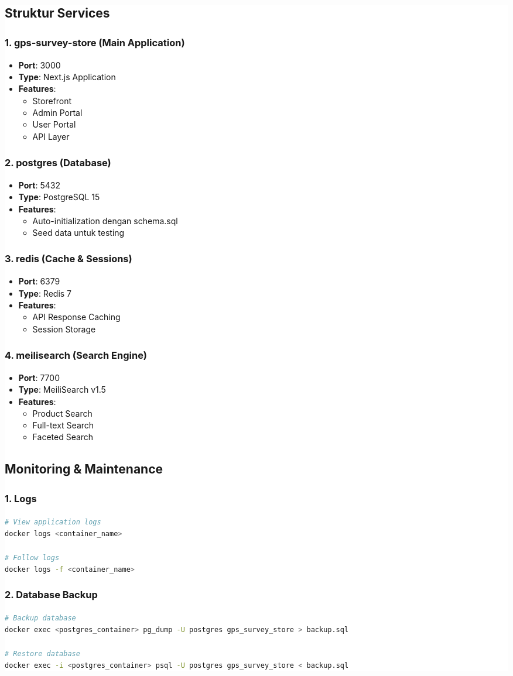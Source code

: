 ## Struktur Services

### 1. **gps-survey-store** (Main Application)
- **Port**: 3000
- **Type**: Next.js Application
- **Features**: 
  - Storefront
  - Admin Portal
  - User Portal
  - API Layer

### 2. **postgres** (Database)
- **Port**: 5432
- **Type**: PostgreSQL 15
- **Features**:
  - Auto-initialization dengan schema.sql
  - Seed data untuk testing

### 3. **redis** (Cache & Sessions)
- **Port**: 6379
- **Type**: Redis 7
- **Features**:
  - API Response Caching
  - Session Storage

### 4. **meilisearch** (Search Engine)
- **Port**: 7700
- **Type**: MeiliSearch v1.5
- **Features**:
  - Product Search
  - Full-text Search
  - Faceted Search

## Monitoring & Maintenance

### 1. Logs
```bash
# View application logs
docker logs <container_name>

# Follow logs
docker logs -f <container_name>
```

### 2. Database Backup
```bash
# Backup database
docker exec <postgres_container> pg_dump -U postgres gps_survey_store > backup.sql

# Restore database
docker exec -i <postgres_container> psql -U postgres gps_survey_store < backup.sql
```
